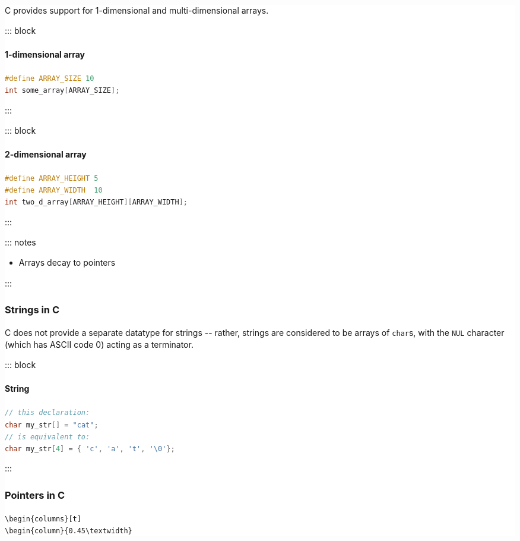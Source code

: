 C provides support for 1-dimensional and multi-dimensional arrays.

::: block

#### 1-dimensional array

```C
#define ARRAY_SIZE 10
int some_array[ARRAY_SIZE];
```

:::


::: block

#### 2-dimensional array

```C
#define ARRAY_HEIGHT 5
#define ARRAY_WIDTH  10
int two_d_array[ARRAY_HEIGHT][ARRAY_WIDTH];
```

:::

::: notes

- Arrays decay to pointers

:::


### Strings in C

C does not provide a separate datatype for strings -- rather,
strings are considered to be arrays of `char`s, with the `NUL`
character (which has ASCII code 0) acting as a terminator.

::: block

#### String

```C
// this declaration:
char my_str[] = "cat";
// is equivalent to:
char my_str[4] = { 'c', 'a', 't', '\0'};
```

:::



### Pointers in C



```{=latex}
\begin{columns}[t]
\begin{column}{0.45\textwidth}
```


[python-extend]: https://docs.python.org/3.10/extending/extending.html
[pl-i]: https://en.wikipedia.org/wiki/PL/I
[buffer-overflows]: https://en.wikipedia.org/wiki/Buffer_overflow
[^multics]: Karger & Schell (2002)
[^c11]: ISO/IEC 9899:2011. See [ISO/IEC 9899:201x][open-c]
[open-c]: https://www.open-std.org/jtc1/sc22/wg14/www/docs/n1548.pdf
[^gcc-c17]: \texttt{gcc} can be instructed to use C17, for instance, by passing
[textbook-recs]: https://cits3007.arranstewart.io/resources/#c-programming
[stdint]: https://en.cppreference.com/w/c/types/integer
[no-strings]: https://old.reddit.com/r/cprogramming/comments/11ar86f/handle_dynamic_memory/
[^blob-special]: You can also think of `\passthrough{\lstinline!char *!}`{=latex} as sometime being a type called
[^int-types]: In fact, nearly every type you see in this
[^nbby]: The \texttt{CHAR\_BIT} macro in \texttt{<limits.h>} will tell
[arm64-hn]: https://news.ycombinator.com/item?id=18269886#:~:text=Anyway%2C%20here%20is%20one%20possible,to%20do%20the%20sign-extension.
[arm64-dobbs]: https://www.drdobbs.com/architecture-and-design/portability-the-arm-processor/184405435
[arm-llvm]: https://discourse.llvm.org/t/why-is-char-type-considered-unsigned-in-arm-architecture/69763
[arm-docco]: https://developer.arm.com/documentation/den0013/d/Porting/Miscellaneous-C-porting-issues/unsigned-char-and-signed-char
[complex-nums]: https://en.wikipedia.org/wiki/Complex_number
[info-hiding]: https://en.wikipedia.org/wiki/Information_hiding
[^bounds]: To be precise: the pointer must point either to an element
[getenv]: https://en.cppreference.com/w/c/program/getenv
[dangling-pointer]: https://en.wikipedia.org/wiki/Dangling_pointer
[static-analyzers]: https://en.wikipedia.org/wiki/Static_program_analysis
[dyn-alloc]: https://en.wikipedia.org/wiki/C_dynamic_memory_allocation
[malloc]: https://en.cppreference.com/w/c/memory/malloc
[free]: https://en.cppreference.com/w/c/memory/free
[strtol]: https://en.cppreference.com/w/c/string/byte/strtol
[call-stack]: https://en.wikipedia.org/wiki/Call_stack
[stack-frame]: https://en.wikipedia.org/wiki/Call_stack
[^compatibility]: Each enumerated type is compatible with some *integral* type
[char-size]: https://stackoverflow.com/questions/2098149/what-platforms-have-something-other-than-8-bit-char
[gen-prot-fault]: https://en.wikipedia.org/wiki/General_protection_fault
[russell]: https://en.wikipedia.org/wiki/Rusty_Russell
[api-rating]: http://sweng.the-davies.net/Home/rustys-api-design-manifesto